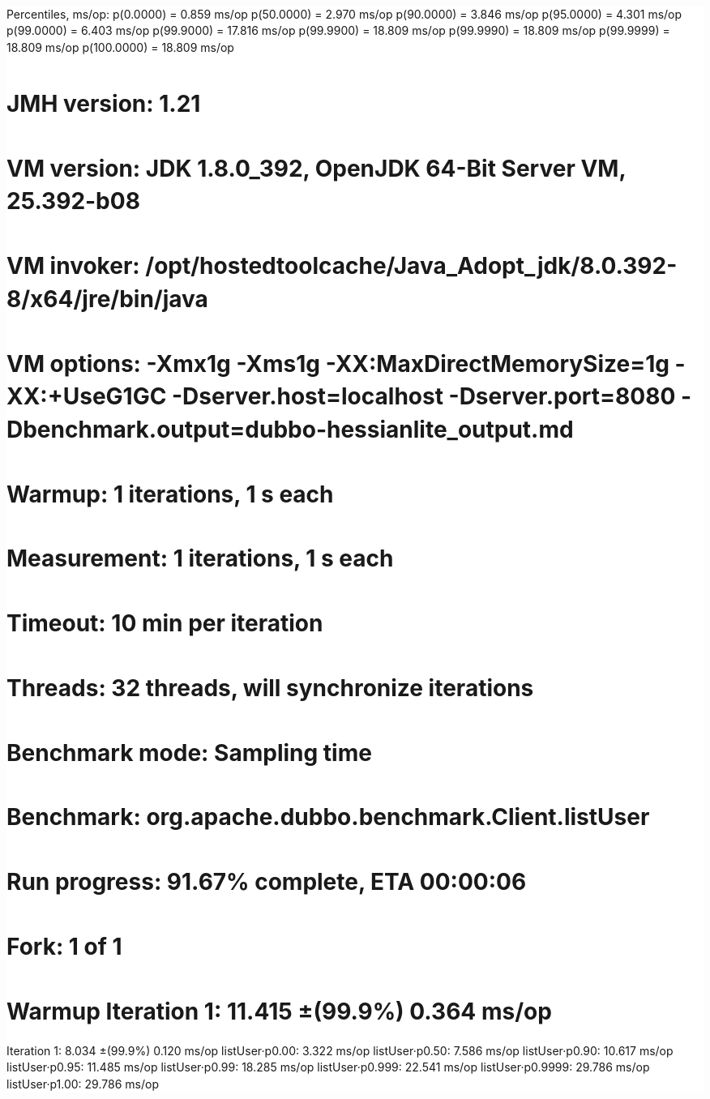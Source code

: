   Percentiles, ms/op:
      p(0.0000) =      0.859 ms/op
     p(50.0000) =      2.970 ms/op
     p(90.0000) =      3.846 ms/op
     p(95.0000) =      4.301 ms/op
     p(99.0000) =      6.403 ms/op
     p(99.9000) =     17.816 ms/op
     p(99.9900) =     18.809 ms/op
     p(99.9990) =     18.809 ms/op
     p(99.9999) =     18.809 ms/op
    p(100.0000) =     18.809 ms/op


# JMH version: 1.21
# VM version: JDK 1.8.0_392, OpenJDK 64-Bit Server VM, 25.392-b08
# VM invoker: /opt/hostedtoolcache/Java_Adopt_jdk/8.0.392-8/x64/jre/bin/java
# VM options: -Xmx1g -Xms1g -XX:MaxDirectMemorySize=1g -XX:+UseG1GC -Dserver.host=localhost -Dserver.port=8080 -Dbenchmark.output=dubbo-hessianlite_output.md
# Warmup: 1 iterations, 1 s each
# Measurement: 1 iterations, 1 s each
# Timeout: 10 min per iteration
# Threads: 32 threads, will synchronize iterations
# Benchmark mode: Sampling time
# Benchmark: org.apache.dubbo.benchmark.Client.listUser

# Run progress: 91.67% complete, ETA 00:00:06
# Fork: 1 of 1
# Warmup Iteration   1: 11.415 ±(99.9%) 0.364 ms/op
Iteration   1: 8.034 ±(99.9%) 0.120 ms/op
                 listUser·p0.00:   3.322 ms/op
                 listUser·p0.50:   7.586 ms/op
                 listUser·p0.90:   10.617 ms/op
                 listUser·p0.95:   11.485 ms/op
                 listUser·p0.99:   18.285 ms/op
                 listUser·p0.999:  22.541 ms/op
                 listUser·p0.9999: 29.786 ms/op
                 listUser·p1.00:   29.786 ms/op
